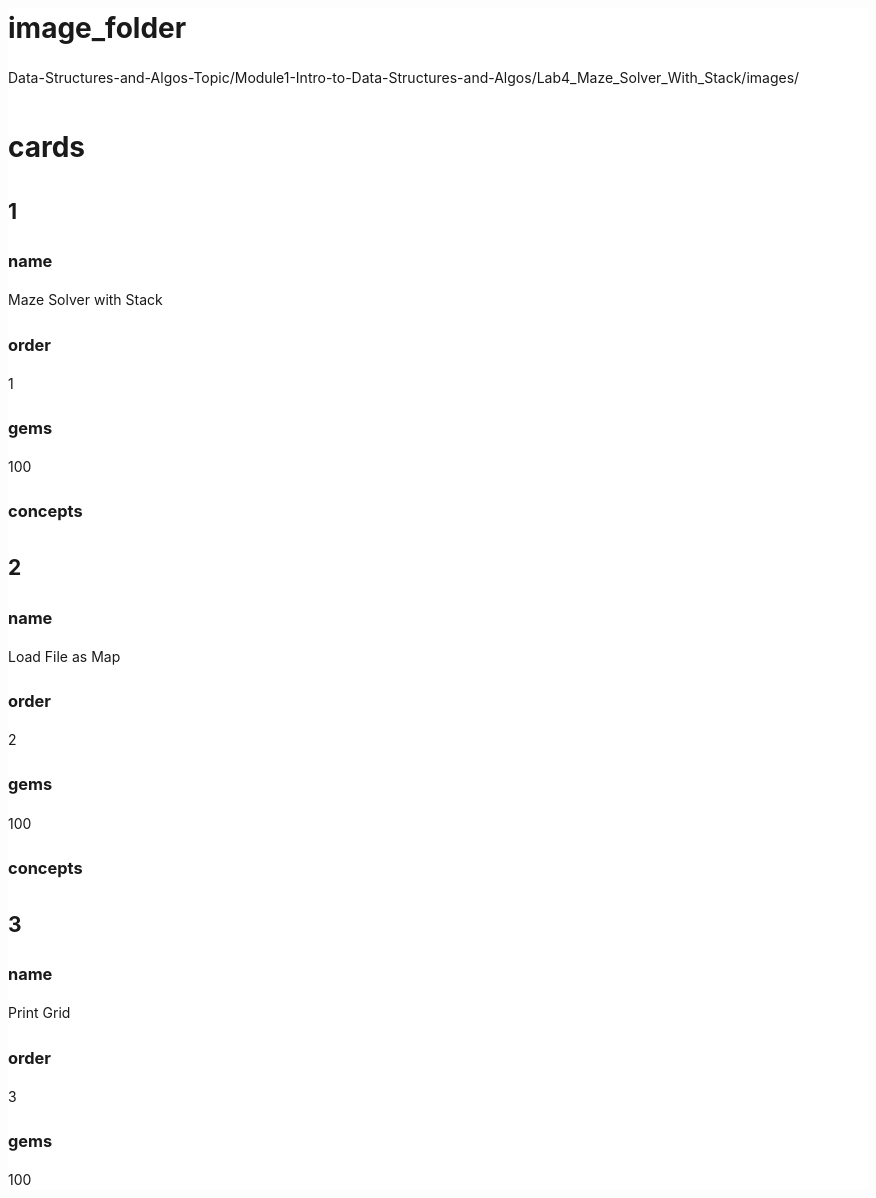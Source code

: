 # image_folder
Data-Structures-and-Algos-Topic/Module1-Intro-to-Data-Structures-and-Algos/Lab4_Maze_Solver_With_Stack/images/

# cards

## 1

### name
Maze Solver with Stack

### order
1

### gems
100

### concepts


## 2

### name
Load File as Map

### order
2

### gems
100

### concepts


## 3

### name
Print Grid

### order
3

### gems
100
